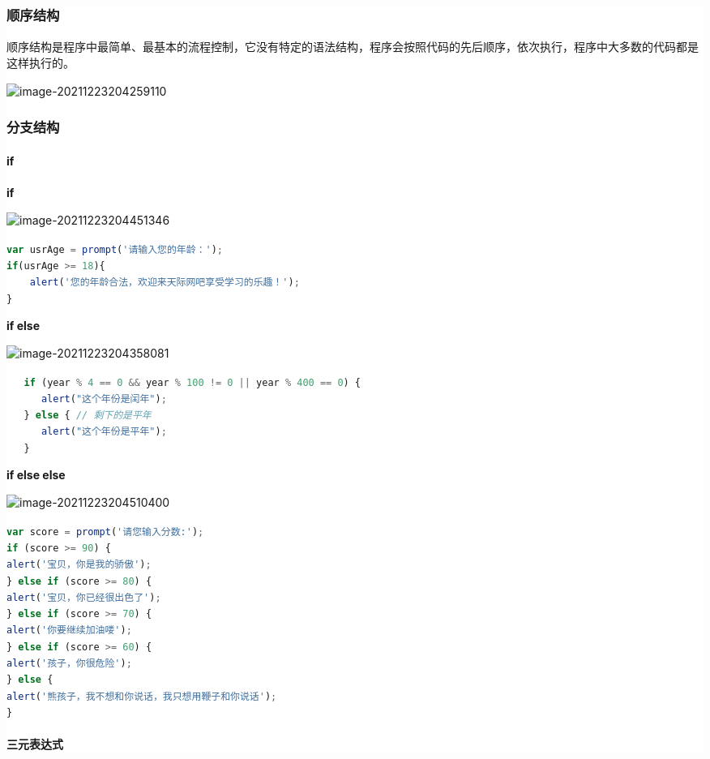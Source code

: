 ### 顺序结构

顺序结构是程序中最简单、最基本的流程控制，它没有特定的语法结构，程序会按照代码的先后顺序，依次执行，程序中大多数的代码都是这样执行的。

![image-20211223204259110](https://mynotepicbed.oss-cn-beijing.aliyuncs.com/img/image-20211223204259110.png)

### 分支结构

#### if

**if**

![image-20211223204451346](https://mynotepicbed.oss-cn-beijing.aliyuncs.com/img/image-20211223204451346.png)

```js
var usrAge = prompt('请输入您的年龄：');
if(usrAge >= 18){
    alert('您的年龄合法，欢迎来天际网吧享受学习的乐趣！');
}
```

**if else**

![image-20211223204358081](https://mynotepicbed.oss-cn-beijing.aliyuncs.com/img/image-20211223204358081.png)

```js
   if (year % 4 == 0 && year % 100 != 0 || year % 400 == 0) {
      alert("这个年份是闰年");
   } else { // 剩下的是平年
      alert("这个年份是平年");
   }
```

**if else else**

![image-20211223204510400](https://mynotepicbed.oss-cn-beijing.aliyuncs.com/img/image-20211223204510400.png)

```js
var score = prompt('请您输入分数:');
if (score >= 90) {
alert('宝贝，你是我的骄傲');
} else if (score >= 80) {
alert('宝贝，你已经很出色了');
} else if (score >= 70) {
alert('你要继续加油喽');
} else if (score >= 60) {
alert('孩子，你很危险');
} else {
alert('熊孩子，我不想和你说话，我只想用鞭子和你说话');
}
```

#### 三元表达式

